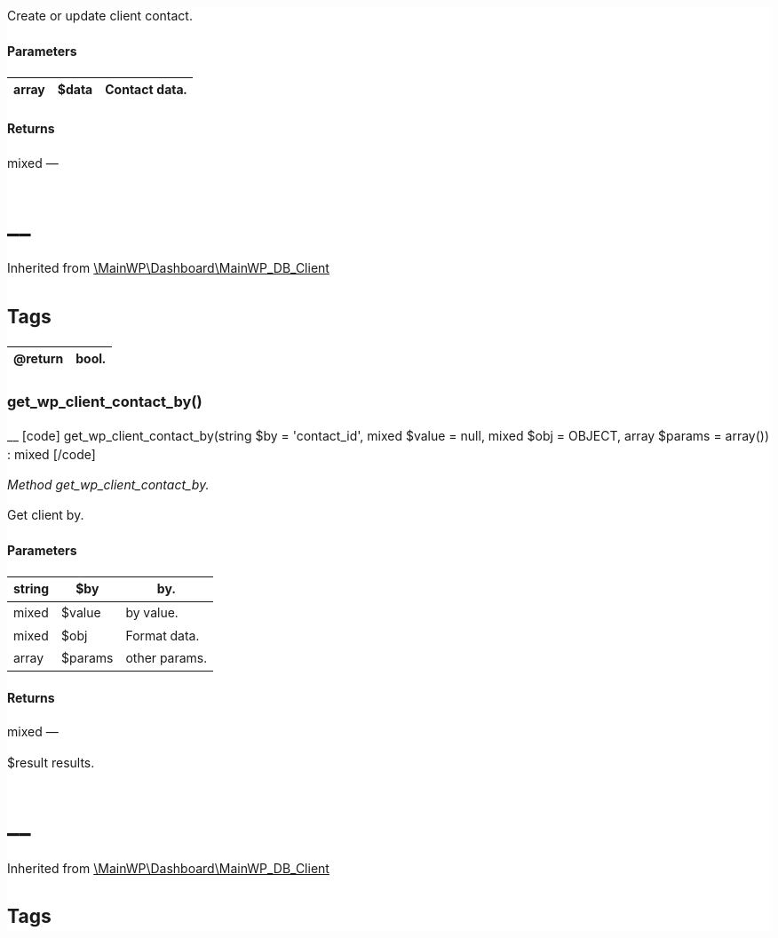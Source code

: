 Create or update client contact.

#### Parameters

array | $data  | Contact data.  
---|---|---  
  
#### Returns

mixed —

# __

Inherited from
    [\MainWP\Dashboard\MainWP_DB_Client](classes/MainWP-Dashboard-MainWP-DB-Client.md)

## Tags

@return  |  bool.  
---|---  
  
### get_wp_client_contact_by()

__
[code]
    get_wp_client_contact_by(string  $by = 'contact_id', mixed  $value = null, mixed  $obj = OBJECT, array  $params = array()) : mixed
[/code]

_Method get_wp_client_contact_by._

Get client by.

#### Parameters

string | $by  | by.  
---|---|---  
mixed | $value  | by value.  
mixed | $obj  | Format data.  
array | $params  | other params.  
  
#### Returns

mixed —

$result results.

# __

Inherited from
    [\MainWP\Dashboard\MainWP_DB_Client](classes/MainWP-Dashboard-MainWP-DB-Client.md)

## Tags
